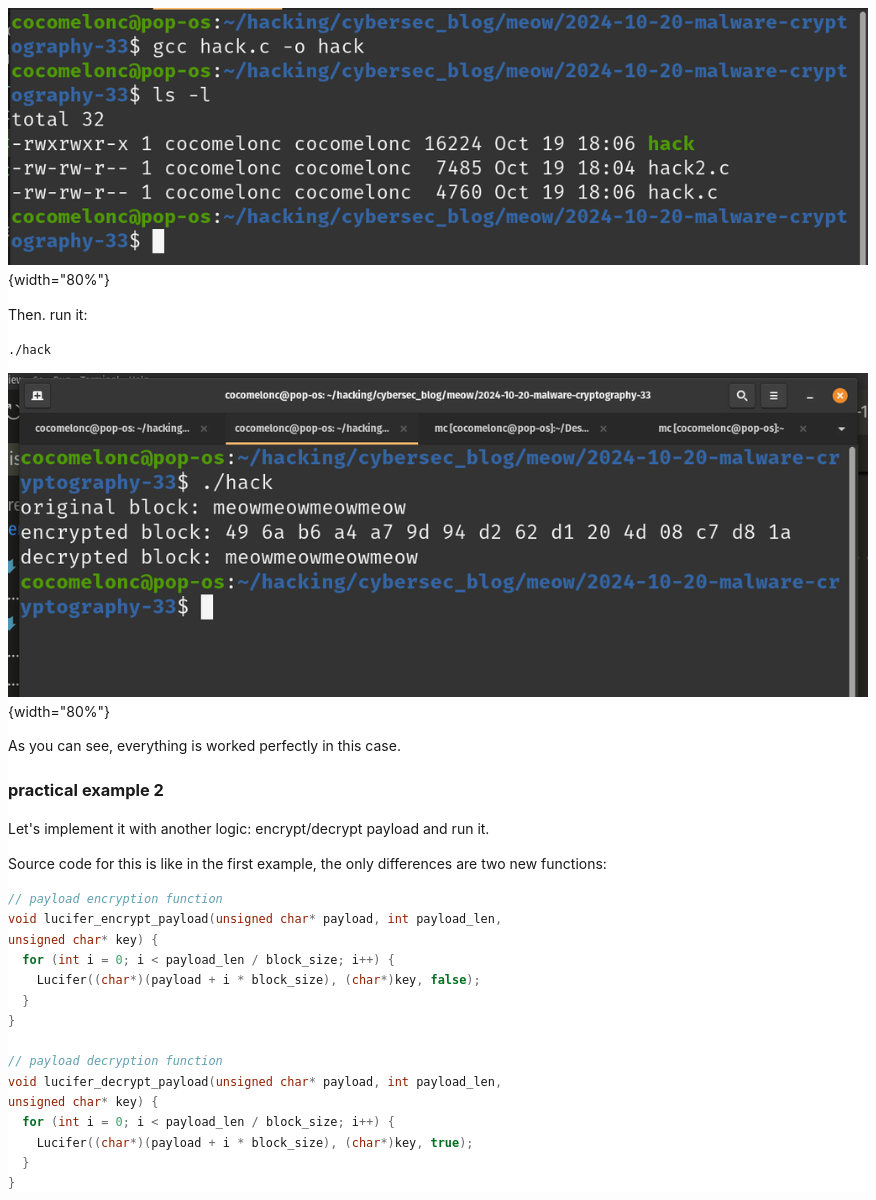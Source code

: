 ![cryptography](./images/136/2024-10-19_18-06.png){width="80%"}     

Then. run it:    

```bash
./hack
```

![cryptography](./images/136/2024-10-21_06-26.png){width="80%"}     

As you can see, everything is worked perfectly in this case.     

### practical example 2

Let's implement it with another logic: encrypt/decrypt payload and run it.     

Source code for this is like in the first example, the only differences are two new functions:    

```cpp
// payload encryption function
void lucifer_encrypt_payload(unsigned char* payload, int payload_len, 
unsigned char* key) {
  for (int i = 0; i < payload_len / block_size; i++) {
    Lucifer((char*)(payload + i * block_size), (char*)key, false);
  }
}

// payload decryption function
void lucifer_decrypt_payload(unsigned char* payload, int payload_len, 
unsigned char* key) {
  for (int i = 0; i < payload_len / block_size; i++) {
    Lucifer((char*)(payload + i * block_size), (char*)key, true);
  }
}
```
